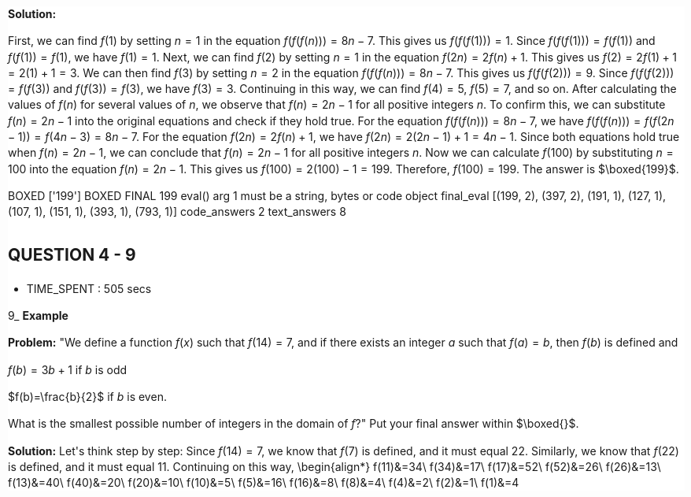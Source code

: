 **Solution:** 


First, we can find $f(1)$ by setting $n = 1$ in the equation $f(f(f(n))) = 8n - 7$. This gives us $f(f(f(1))) = 1$. Since $f(f(f(1))) = f(f(1))$ and $f(f(1)) = f(1)$, we have $f(1) = 1$.
Next, we can find $f(2)$ by setting $n = 1$ in the equation $f(2n) = 2f(n) + 1$. This gives us $f(2) = 2f(1) + 1 = 2(1) + 1 = 3$.
We can then find $f(3)$ by setting $n = 2$ in the equation $f(f(f(n))) = 8n - 7$. This gives us $f(f(f(2))) = 9$. Since $f(f(f(2))) = f(f(3))$ and $f(f(3)) = f(3)$, we have $f(3) = 3$.
Continuing in this way, we can find $f(4) = 5$, $f(5) = 7$, and so on.
After calculating the values of $f(n)$ for several values of $n$, we observe that $f(n) = 2n - 1$ for all positive integers $n$.
To confirm this, we can substitute $f(n) = 2n - 1$ into the original equations and check if they hold true.
For the equation $f(f(f(n))) = 8n - 7$, we have $f(f(f(n))) = f(f(2n - 1)) = f(4n - 3) = 8n - 7$.
For the equation $f(2n) = 2f(n) + 1$, we have $f(2n) = 2(2n - 1) + 1 = 4n - 1$.
Since both equations hold true when $f(n) = 2n - 1$, we can conclude that $f(n) = 2n - 1$ for all positive integers $n$.
Now we can calculate $f(100)$ by substituting $n = 100$ into the equation $f(n) = 2n - 1$. This gives us $f(100) = 2(100) - 1 = 199$.
Therefore, $f(100) = 199$. The answer is $\boxed{199}$.

BOXED ['199']
BOXED FINAL 199
eval() arg 1 must be a string, bytes or code object final_eval
[(199, 2), (397, 2), (191, 1), (127, 1), (107, 1), (151, 1), (393, 1), (793, 1)]
code_answers 2 text_answers 8



## QUESTION 4 - 9 
- TIME_SPENT : 505 secs

9_
**Example**

**Problem:** 
"We define a function $f(x)$ such that $f(14)=7$, and if there exists an integer $a$ such that $f(a)=b$, then $f(b)$ is defined and

$f(b)=3b+1$ if $b$ is odd

$f(b)=\frac{b}{2}$ if $b$ is even.

What is the smallest possible number of integers in the domain of $f$?"
Put your final answer within $\boxed{}$.

**Solution:** 
Let's think step by step:
Since $f(14)=7$, we know that $f(7)$ is defined, and it must equal $22$.  Similarly, we know that $f(22)$ is defined, and it must equal $11$.  Continuing on this way,  \begin{align*}
f(11)&=34\\
f(34)&=17\\
f(17)&=52\\
f(52)&=26\\
f(26)&=13\\
f(13)&=40\\
f(40)&=20\\
f(20)&=10\\
f(10)&=5\\
f(5)&=16\\
f(16)&=8\\
f(8)&=4\\
f(4)&=2\\
f(2)&=1\\
f(1)&=4